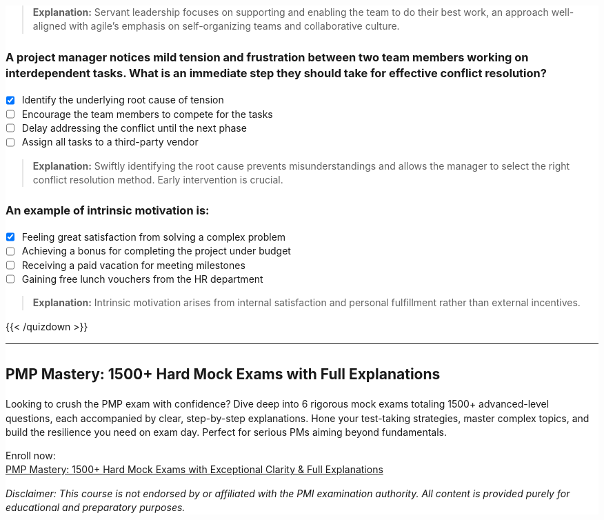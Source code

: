 > **Explanation:** Servant leadership focuses on supporting and enabling the team to do their best work, an approach well-aligned with agile’s emphasis on self-organizing teams and collaborative culture.

### A project manager notices mild tension and frustration between two team members working on interdependent tasks. What is an immediate step they should take for effective conflict resolution?
- [x] Identify the underlying root cause of tension
- [ ] Encourage the team members to compete for the tasks
- [ ] Delay addressing the conflict until the next phase
- [ ] Assign all tasks to a third-party vendor

> **Explanation:** Swiftly identifying the root cause prevents misunderstandings and allows the manager to select the right conflict resolution method. Early intervention is crucial.

### An example of intrinsic motivation is:
- [x] Feeling great satisfaction from solving a complex problem
- [ ] Achieving a bonus for completing the project under budget
- [ ] Receiving a paid vacation for meeting milestones
- [ ] Gaining free lunch vouchers from the HR department

> **Explanation:** Intrinsic motivation arises from internal satisfaction and personal fulfillment rather than external incentives.

{{< /quizdown >}}

---

## PMP Mastery: 1500+ Hard Mock Exams with Full Explanations

Looking to crush the PMP exam with confidence? Dive deep into 6 rigorous mock exams totaling 1500+ advanced-level questions, each accompanied by clear, step-by-step explanations. Hone your test-taking strategies, master complex topics, and build the resilience you need on exam day. Perfect for serious PMs aiming beyond fundamentals.

Enroll now:  
[PMP Mastery: 1500+ Hard Mock Exams with Exceptional Clarity & Full Explanations](https://www.udemy.com/course/pmp-2025/?referralCode=CF83A54BC86BE27F9AFE)

_Disclaimer: This course is not endorsed by or affiliated with the PMI examination authority. All content is provided purely for educational and preparatory purposes._
